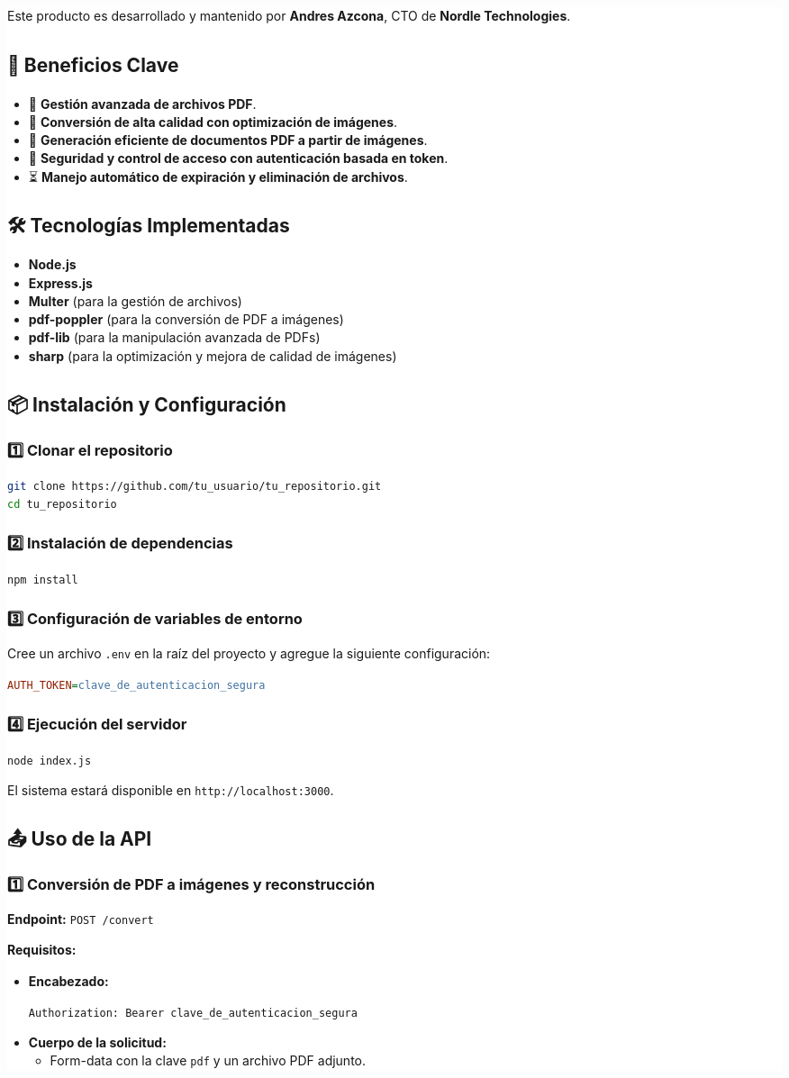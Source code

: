 Este producto es desarrollado y mantenido por **Andres Azcona**, CTO de **Nordle Technologies**.

## 🚀 Beneficios Clave
- 📂 **Gestión avanzada de archivos PDF**.
- 🎨 **Conversión de alta calidad con optimización de imágenes**.
- 📜 **Generación eficiente de documentos PDF a partir de imágenes**.
- 🔐 **Seguridad y control de acceso con autenticación basada en token**.
- ⏳ **Manejo automático de expiración y eliminación de archivos**.

## 🛠️ Tecnologías Implementadas
- **Node.js**
- **Express.js**
- **Multer** (para la gestión de archivos)
- **pdf-poppler** (para la conversión de PDF a imágenes)
- **pdf-lib** (para la manipulación avanzada de PDFs)
- **sharp** (para la optimización y mejora de calidad de imágenes)

## 📦 Instalación y Configuración
### 1️⃣ Clonar el repositorio
```sh
git clone https://github.com/tu_usuario/tu_repositorio.git
cd tu_repositorio
```

### 2️⃣ Instalación de dependencias
```sh
npm install
```

### 3️⃣ Configuración de variables de entorno
Cree un archivo `.env` en la raíz del proyecto y agregue la siguiente configuración:
```ini
AUTH_TOKEN=clave_de_autenticacion_segura
```

### 4️⃣ Ejecución del servidor
```sh
node index.js
```
El sistema estará disponible en `http://localhost:3000`.

## 📤 Uso de la API
### 1️⃣ Conversión de PDF a imágenes y reconstrucción
**Endpoint:** `POST /convert`

**Requisitos:**
- **Encabezado:**
  ```
  Authorization: Bearer clave_de_autenticacion_segura
  ```
- **Cuerpo de la solicitud:**
  - Form-data con la clave `pdf` y un archivo PDF adjunto.
